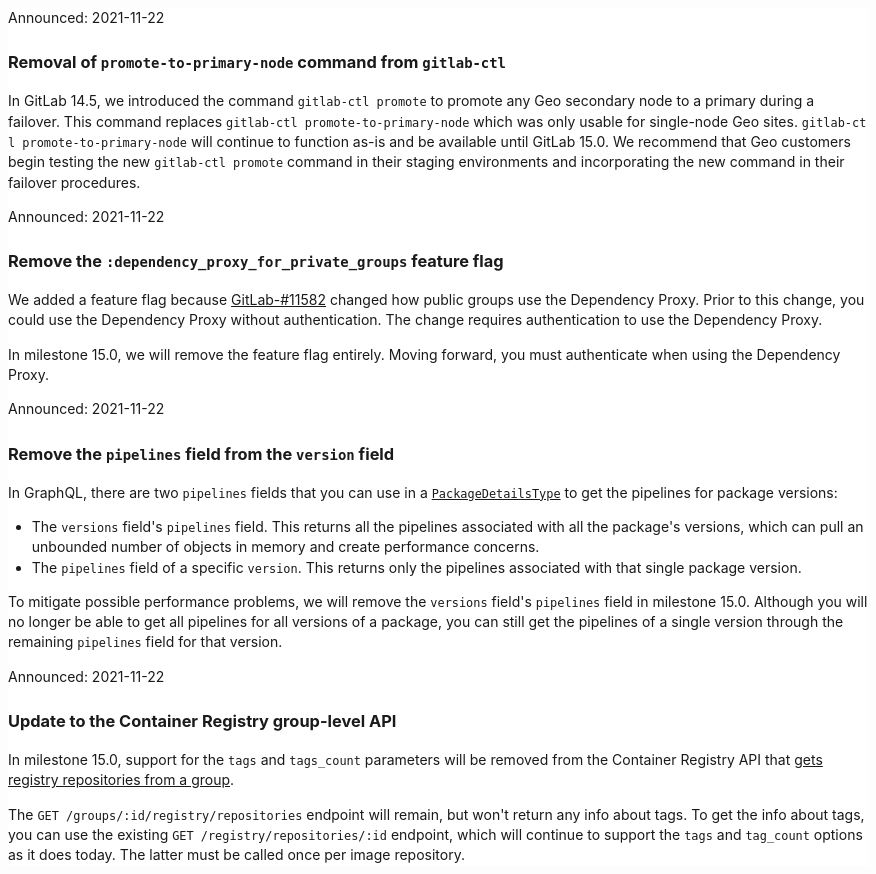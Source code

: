 Announced: 2021-11-22

### Removal of `promote-to-primary-node` command from `gitlab-ctl`

In GitLab 14.5, we introduced the command `gitlab-ctl promote` to promote any Geo secondary node to a primary during a failover. This command replaces `gitlab-ctl promote-to-primary-node` which was only usable for single-node Geo sites. `gitlab-ctl promote-to-primary-node` will continue to function as-is and be available until GitLab 15.0. We recommend that Geo customers begin testing the new `gitlab-ctl promote` command in their staging environments and incorporating the new command in their failover procedures.

Announced: 2021-11-22

### Remove the `:dependency_proxy_for_private_groups` feature flag

We added a feature flag because [GitLab-#11582](https://gitlab.com/gitlab-org/gitlab/-/issues/11582) changed how public groups use the Dependency Proxy. Prior to this change, you could use the Dependency Proxy without authentication. The change requires authentication to use the Dependency Proxy.

In milestone 15.0, we will remove the feature flag entirely. Moving forward, you must authenticate when using the Dependency Proxy.

Announced: 2021-11-22

### Remove the `pipelines` field from the `version` field

In GraphQL, there are two `pipelines` fields that you can use in a [`PackageDetailsType`](https://docs.gitlab.com/ee/api/graphql/reference/#packagedetailstype) to get the pipelines for package versions:

- The `versions` field's `pipelines` field. This returns all the pipelines associated with all the package's versions, which can pull an unbounded number of objects in memory and create performance concerns.
- The `pipelines` field of a specific `version`. This returns only the pipelines associated with that single package version.

To mitigate possible performance problems, we will remove the `versions` field's `pipelines` field in milestone 15.0. Although you will no longer be able to get all pipelines for all versions of a package, you can still get the pipelines of a single version through the remaining `pipelines` field for that version.

Announced: 2021-11-22

### Update to the Container Registry group-level API

In milestone 15.0, support for the `tags` and `tags_count` parameters will be removed from the Container Registry API that [gets registry repositories from a group](../api/container_registry.md#within-a-group).

The `GET /groups/:id/registry/repositories` endpoint will remain, but won't return any info about tags. To get the info about tags, you can use the existing `GET /registry/repositories/:id` endpoint, which will continue to support the `tags` and `tag_count` options as it does today. The latter must be called once per image repository.
